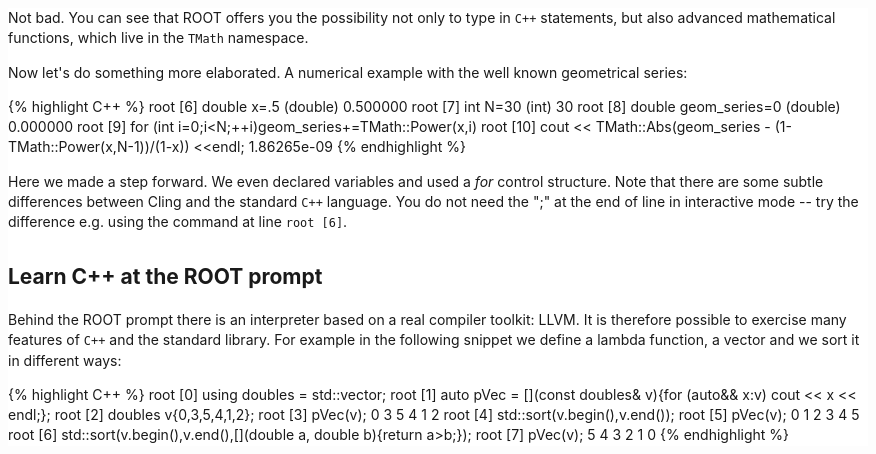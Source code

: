 Not bad. You can see that ROOT offers you the possibility not only to
type in `C++` statements, but also advanced mathematical functions,
which live in the `TMath` namespace.

Now let's do something more elaborated. A numerical example with the
well known geometrical series:

{% highlight C++ %}
root [6] double x=.5
(double) 0.500000
root [7] int N=30
(int) 30
root [8] double geom_series=0
(double) 0.000000
root [9] for (int i=0;i<N;++i)geom_series+=TMath::Power(x,i)
root [10]  cout << TMath::Abs(geom_series - (1-TMath::Power(x,N-1))/(1-x)) <<endl;
1.86265e-09
{% endhighlight %}

Here we made a step forward. We even declared variables and used a *for*
control structure. Note that there are some subtle differences between
Cling and the standard `C++` language. You do not need the ";" at the end
of line in interactive mode -- try the difference e.g. using the command
at line `root [6]`.

## Learn C++ at the ROOT prompt
Behind the ROOT prompt there is an interpreter based on a real compiler toolkit:
LLVM. It is therefore possible to exercise many features of `C++` and the
standard library. For example in the following snippet we define a lambda
function, a vector and we sort it in different ways:

{% highlight C++ %}
root [0] using doubles = std::vector<double>;
root [1] auto pVec = [](const doubles& v){for (auto&& x:v) cout << x << endl;};
root [2] doubles v{0,3,5,4,1,2};
root [3] pVec(v);
0
3
5
4
1
2
root [4] std::sort(v.begin(),v.end());
root [5] pVec(v);
0
1
2
3
4
5
root [6] std::sort(v.begin(),v.end(),[](double a, double b){return a>b;});
root [7] pVec(v);
5
4
3
2
1
0
{% endhighlight %}


[^1]: All ROOT classes' names start with the letter T. A notable exception is
[^2]: [This article]({{ 'rainbow-color-map' | relative_url }}) gives more details about color map choice.
[^3]: To optimise the memory usage you might go for one byte (TH1C), short (TH1S), integer (TH1I) or double-precision (TH1D) bin-content.
[^4]: "Monte Carlo" simulation means that random numbers play a role here
[^5]: The usage of `fOutput` is not really needed for this simple example, but it allows re-usage of the exact code in parallel processing with `PROOF` (see next section).